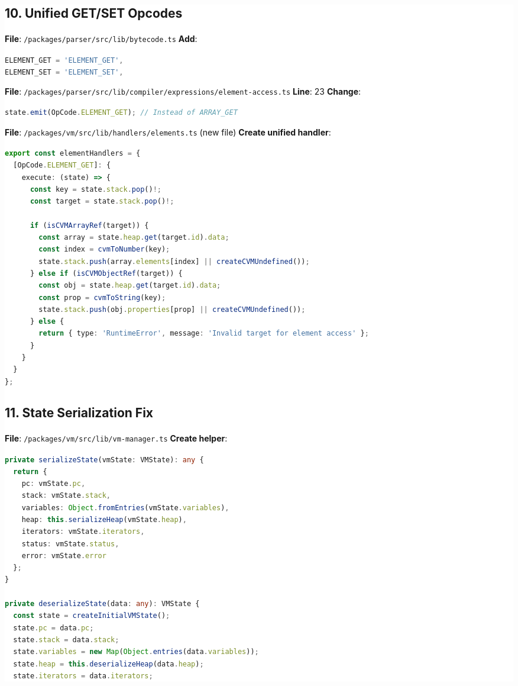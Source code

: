 ## 10. Unified GET/SET Opcodes

**File**: `/packages/parser/src/lib/bytecode.ts`
**Add**:
```typescript
ELEMENT_GET = 'ELEMENT_GET',
ELEMENT_SET = 'ELEMENT_SET',
```

**File**: `/packages/parser/src/lib/compiler/expressions/element-access.ts`
**Line**: 23
**Change**:
```typescript
state.emit(OpCode.ELEMENT_GET); // Instead of ARRAY_GET
```

**File**: `/packages/vm/src/lib/handlers/elements.ts` (new file)
**Create unified handler**:
```typescript
export const elementHandlers = {
  [OpCode.ELEMENT_GET]: {
    execute: (state) => {
      const key = state.stack.pop()!;
      const target = state.stack.pop()!;
      
      if (isCVMArrayRef(target)) {
        const array = state.heap.get(target.id).data;
        const index = cvmToNumber(key);
        state.stack.push(array.elements[index] || createCVMUndefined());
      } else if (isCVMObjectRef(target)) {
        const obj = state.heap.get(target.id).data;
        const prop = cvmToString(key);
        state.stack.push(obj.properties[prop] || createCVMUndefined());
      } else {
        return { type: 'RuntimeError', message: 'Invalid target for element access' };
      }
    }
  }
};
```

## 11. State Serialization Fix

**File**: `/packages/vm/src/lib/vm-manager.ts`
**Create helper**:
```typescript
private serializeState(vmState: VMState): any {
  return {
    pc: vmState.pc,
    stack: vmState.stack,
    variables: Object.fromEntries(vmState.variables),
    heap: this.serializeHeap(vmState.heap),
    iterators: vmState.iterators,
    status: vmState.status,
    error: vmState.error
  };
}

private deserializeState(data: any): VMState {
  const state = createInitialVMState();
  state.pc = data.pc;
  state.stack = data.stack;
  state.variables = new Map(Object.entries(data.variables));
  state.heap = this.deserializeHeap(data.heap);
  state.iterators = data.iterators;
```

[OpCode.ARRAY_MAP]: {
[OpCode.SWAP]: {
[OpCode.DUP]: {
[OpCode.ADD]: {